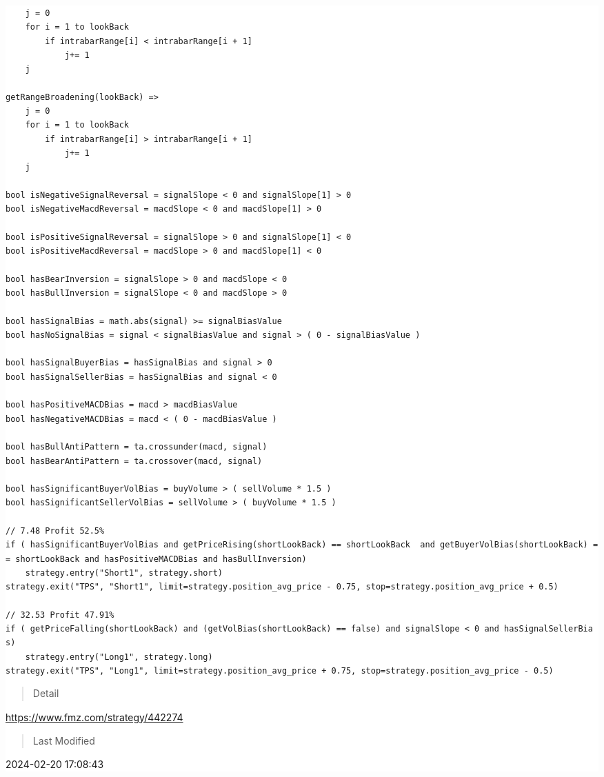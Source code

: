 ``` pinescript
    j = 0
    for i = 1 to lookBack
        if intrabarRange[i] < intrabarRange[i + 1] 
            j+= 1
    j

getRangeBroadening(lookBack) =>
    j = 0
    for i = 1 to lookBack
        if intrabarRange[i] > intrabarRange[i + 1] 
            j+= 1
    j

bool isNegativeSignalReversal = signalSlope < 0 and signalSlope[1] > 0
bool isNegativeMacdReversal = macdSlope < 0 and macdSlope[1] > 0

bool isPositiveSignalReversal = signalSlope > 0 and signalSlope[1] < 0
bool isPositiveMacdReversal = macdSlope > 0 and macdSlope[1] < 0

bool hasBearInversion = signalSlope > 0 and macdSlope < 0
bool hasBullInversion = signalSlope < 0 and macdSlope > 0

bool hasSignalBias = math.abs(signal) >= signalBiasValue
bool hasNoSignalBias = signal < signalBiasValue and signal > ( 0 - signalBiasValue )

bool hasSignalBuyerBias = hasSignalBias and signal > 0
bool hasSignalSellerBias = hasSignalBias and signal < 0

bool hasPositiveMACDBias = macd > macdBiasValue
bool hasNegativeMACDBias = macd < ( 0 - macdBiasValue )

bool hasBullAntiPattern = ta.crossunder(macd, signal)
bool hasBearAntiPattern = ta.crossover(macd, signal)

bool hasSignificantBuyerVolBias = buyVolume > ( sellVolume * 1.5 )
bool hasSignificantSellerVolBias = sellVolume > ( buyVolume * 1.5 )

// 7.48 Profit 52.5% 
if ( hasSignificantBuyerVolBias and getPriceRising(shortLookBack) == shortLookBack  and getBuyerVolBias(shortLookBack) == shortLookBack and hasPositiveMACDBias and hasBullInversion)
    strategy.entry("Short1", strategy.short)
strategy.exit("TPS", "Short1", limit=strategy.position_avg_price - 0.75, stop=strategy.position_avg_price + 0.5)

// 32.53 Profit 47.91%
if ( getPriceFalling(shortLookBack) and (getVolBias(shortLookBack) == false) and signalSlope < 0 and hasSignalSellerBias)
    strategy.entry("Long1", strategy.long)
strategy.exit("TPS", "Long1", limit=strategy.position_avg_price + 0.75, stop=strategy.position_avg_price - 0.5)
```

> Detail

https://www.fmz.com/strategy/442274

> Last Modified

2024-02-20 17:08:43
